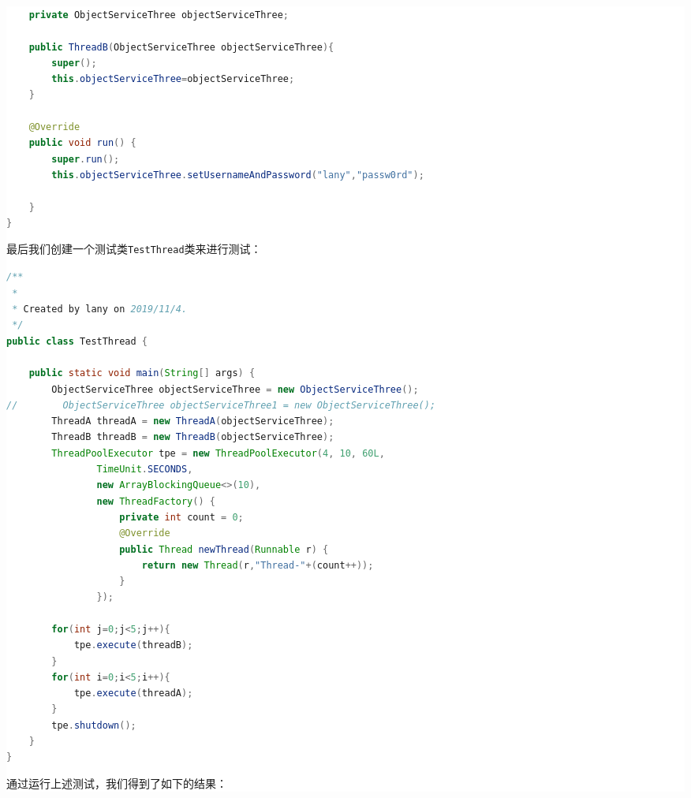 ```java
    private ObjectServiceThree objectServiceThree;

    public ThreadB(ObjectServiceThree objectServiceThree){
        super();
        this.objectServiceThree=objectServiceThree;
    }

    @Override
    public void run() {
        super.run();
        this.objectServiceThree.setUsernameAndPassword("lany","passw0rd");

    }
}

```

最后我们创建一个测试类`TestThread`类来进行测试：

```java
/**
 *
 * Created by lany on 2019/11/4.
 */
public class TestThread {

    public static void main(String[] args) {
        ObjectServiceThree objectServiceThree = new ObjectServiceThree();
//        ObjectServiceThree objectServiceThree1 = new ObjectServiceThree();
        ThreadA threadA = new ThreadA(objectServiceThree);
        ThreadB threadB = new ThreadB(objectServiceThree);
        ThreadPoolExecutor tpe = new ThreadPoolExecutor(4, 10, 60L,
                TimeUnit.SECONDS,
                new ArrayBlockingQueue<>(10),
                new ThreadFactory() {
                    private int count = 0;
                    @Override
                    public Thread newThread(Runnable r) {
                        return new Thread(r,"Thread-"+(count++));
                    }
                });

        for(int j=0;j<5;j++){
            tpe.execute(threadB);
        }
        for(int i=0;i<5;i++){
            tpe.execute(threadA);
        }
        tpe.shutdown();
    }
}
```
通过运行上述测试，我们得到了如下的结果：
